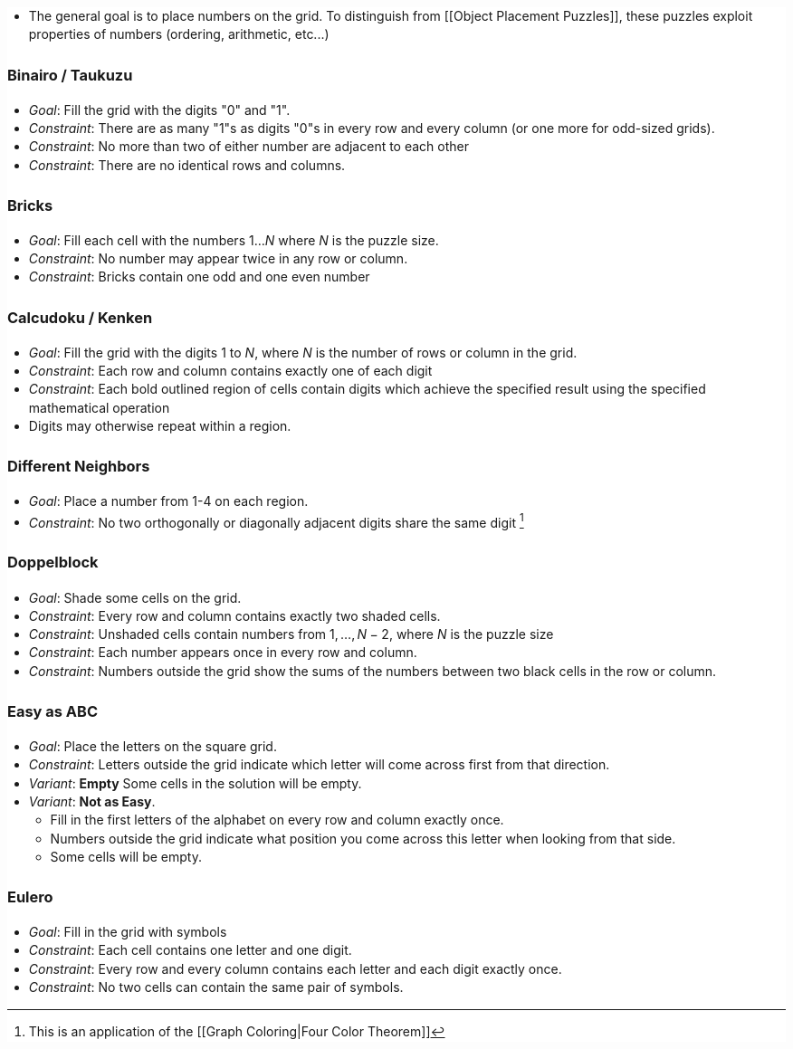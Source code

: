* The general goal is to place numbers on the grid. To distinguish from [[Object Placement Puzzles]], these puzzles exploit properties of numbers (ordering, arithmetic, etc...)

### Binairo / Taukuzu
* *Goal*: Fill the grid with the digits "0" and "1".
* *Constraint*: There are as many "1"s as digits "0"s in every row and every column (or one more for odd-sized grids).
* *Constraint*: No more than two of either number are adjacent to each other
* *Constraint*: There are no identical rows and columns.

### Bricks
* *Goal*: Fill each cell with the numbers $1\dots N$ where $N$ is the puzzle size.
* *Constraint*: No number may appear twice in any row or column.
* *Constraint*: Bricks contain one odd and one even number

### Calcudoku / Kenken
* *Goal*: Fill the grid with the digits $1$ to $N$, where $N$ is the number of rows or column in the grid.
* *Constraint*: Each row and column contains exactly one of each digit
* *Constraint*: Each bold outlined region of cells contain digits which achieve the specified result using the specified mathematical operation 
* Digits may otherwise repeat within a region.

### Different Neighbors
[^different_neighbors]: This is an application of the [[Graph Coloring|Four Color Theorem]]

* *Goal*: Place a number from 1-4 on each region.
* *Constraint*: No two orthogonally or diagonally adjacent digits share the same digit [^different_neighbors]

### Doppelblock
* *Goal*: Shade some cells on the grid.
* *Constraint*: Every row and column contains exactly two shaded cells.
* *Constraint*: Unshaded cells contain numbers from $1,\dots,N-2$, where $N$ is the puzzle size 
* *Constraint*: Each number appears once in every row and column.
* *Constraint*: Numbers outside the grid show the sums of the numbers between two black cells in the row or column.

### Easy as ABC
* *Goal*: Place the letters on the square grid.
* *Constraint*: Letters outside the grid indicate which letter will come across first from that direction.
* *Variant*: **Empty** Some cells in the solution will be empty. 
* *Variant*:  **Not as Easy**. 
	* Fill in the first letters of the alphabet on every row and column exactly once.
	* Numbers outside the grid indicate what position you come across this letter  when looking from that side.
	* Some cells will be empty.

### Eulero
 * *Goal*: Fill in the grid with symbols 
 * *Constraint*: Each cell contains one letter and one digit.
 * *Constraint*: Every row and every column contains each letter and each digit exactly once.
 * *Constraint*: No two cells can contain the same pair of symbols.
